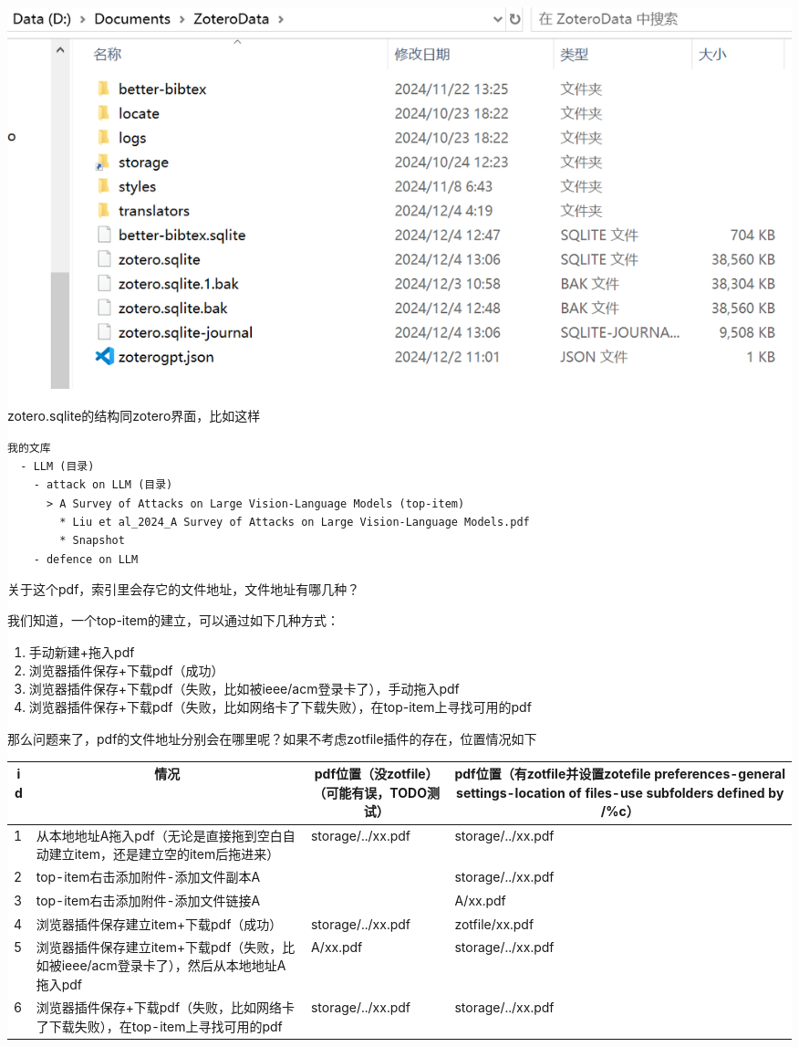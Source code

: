![image-20241204131925320](zotero文件索引原理和多PC同步/image-20241204131925320.png)

zotero.sqlite的结构同zotero界面，比如这样

```
我的文库
  - LLM (目录)
    - attack on LLM (目录)
      > A Survey of Attacks on Large Vision-Language Models (top-item)
        * Liu et al_2024_A Survey of Attacks on Large Vision-Language Models.pdf
        * Snapshot
    - defence on LLM
```

关于这个pdf，索引里会存它的文件地址，文件地址有哪几种？

我们知道，一个top-item的建立，可以通过如下几种方式：

1. 手动新建+拖入pdf
2. 浏览器插件保存+下载pdf（成功）
3. 浏览器插件保存+下载pdf（失败，比如被ieee/acm登录卡了），手动拖入pdf
4. 浏览器插件保存+下载pdf（失败，比如网络卡了下载失败），在top-item上寻找可用的pdf

那么问题来了，pdf的文件地址分别会在哪里呢？如果不考虑zotfile插件的存在，位置情况如下

| id   | 情况                                                         | pdf位置（没zotfile）（可能有误，TODO测试） | pdf位置（有zotfile并设置zotefile preferences-general settings-location of files-use subfolders defined by /%c） |
| ---- | ------------------------------------------------------------ | ------------------------------------------ | ------------------------------------------------------------ |
| 1    | 从本地地址A拖入pdf（无论是直接拖到空白自动建立item，还是建立空的item后拖进来） | storage/../xx.pdf                          | storage/../xx.pdf                                            |
| 2    | top-item右击添加附件-添加文件副本A                           |                                            | storage/../xx.pdf                                            |
| 3    | top-item右击添加附件-添加文件链接A                           |                                            | A/xx.pdf                                                     |
| 4    | 浏览器插件保存建立item+下载pdf（成功）                       | storage/../xx.pdf                          | zotfile/xx.pdf                                               |
| 5    | 浏览器插件保存建立item+下载pdf（失败，比如被ieee/acm登录卡了），然后从本地地址A拖入pdf | A/xx.pdf                                   | storage/../xx.pdf                                            |
| 6    | 浏览器插件保存+下载pdf（失败，比如网络卡了下载失败），在top-item上寻找可用的pdf | storage/../xx.pdf                          | storage/../xx.pdf                                            |
